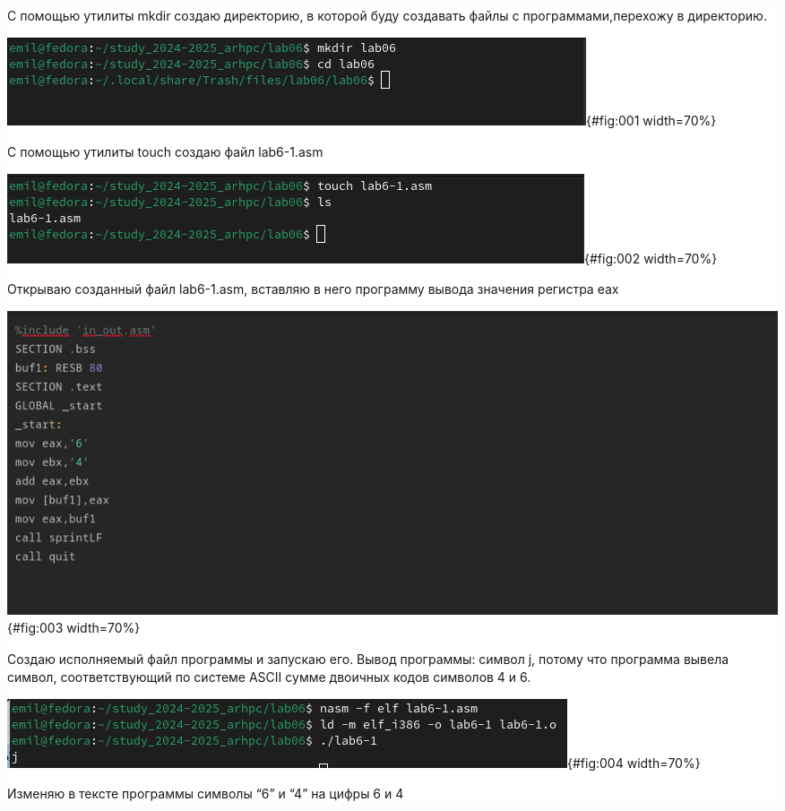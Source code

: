 С помощью утилиты mkdir создаю директорию, в которой буду создавать файлы с программами,перехожу в директорию.

![Создание директории](image/1.png){#fig:001 width=70%}

С помощью утилиты touch создаю файл lab6-1.asm

![Создание файла](image/2.png){#fig:002 width=70%}

Открываю созданный файл lab6-1.asm, вставляю в него программу вывода значения регистра eax

![Ввод программы](image/3.png){#fig:003 width=70%}

Создаю исполняемый файл программы и запускаю его. Вывод программы: символ j, потому что программа вывела символ, соответствующий по системе ASCII сумме двоичных кодов символов 4 и 6.

![Запуск исполняемого файла](image/4.png){#fig:004 width=70%}

Изменяю в тексте программы символы “6” и “4” на цифры 6 и 4
